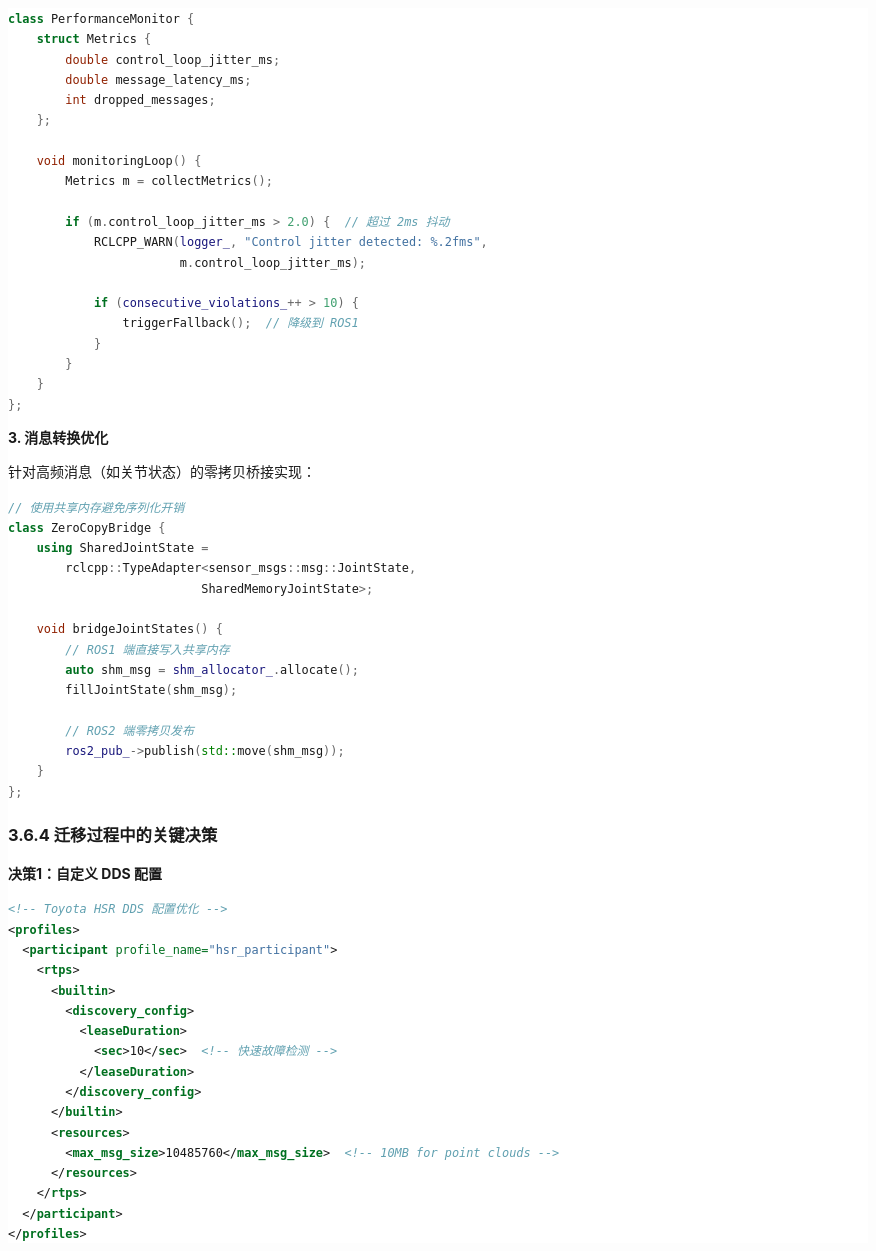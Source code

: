 ```cpp
class PerformanceMonitor {
    struct Metrics {
        double control_loop_jitter_ms;
        double message_latency_ms;
        int dropped_messages;
    };
    
    void monitoringLoop() {
        Metrics m = collectMetrics();
        
        if (m.control_loop_jitter_ms > 2.0) {  // 超过 2ms 抖动
            RCLCPP_WARN(logger_, "Control jitter detected: %.2fms", 
                        m.control_loop_jitter_ms);
            
            if (consecutive_violations_++ > 10) {
                triggerFallback();  // 降级到 ROS1
            }
        }
    }
};
```

**3. 消息转换优化**

针对高频消息（如关节状态）的零拷贝桥接实现：

```cpp
// 使用共享内存避免序列化开销
class ZeroCopyBridge {
    using SharedJointState = 
        rclcpp::TypeAdapter<sensor_msgs::msg::JointState,
                           SharedMemoryJointState>;
    
    void bridgeJointStates() {
        // ROS1 端直接写入共享内存
        auto shm_msg = shm_allocator_.allocate();
        fillJointState(shm_msg);
        
        // ROS2 端零拷贝发布
        ros2_pub_->publish(std::move(shm_msg));
    }
};
```

### 3.6.4 迁移过程中的关键决策

**决策1：自定义 DDS 配置**
```xml
<!-- Toyota HSR DDS 配置优化 -->
<profiles>
  <participant profile_name="hsr_participant">
    <rtps>
      <builtin>
        <discovery_config>
          <leaseDuration>
            <sec>10</sec>  <!-- 快速故障检测 -->
          </leaseDuration>
        </discovery_config>
      </builtin>
      <resources>
        <max_msg_size>10485760</max_msg_size>  <!-- 10MB for point clouds -->
      </resources>
    </rtps>
  </participant>
</profiles>
```